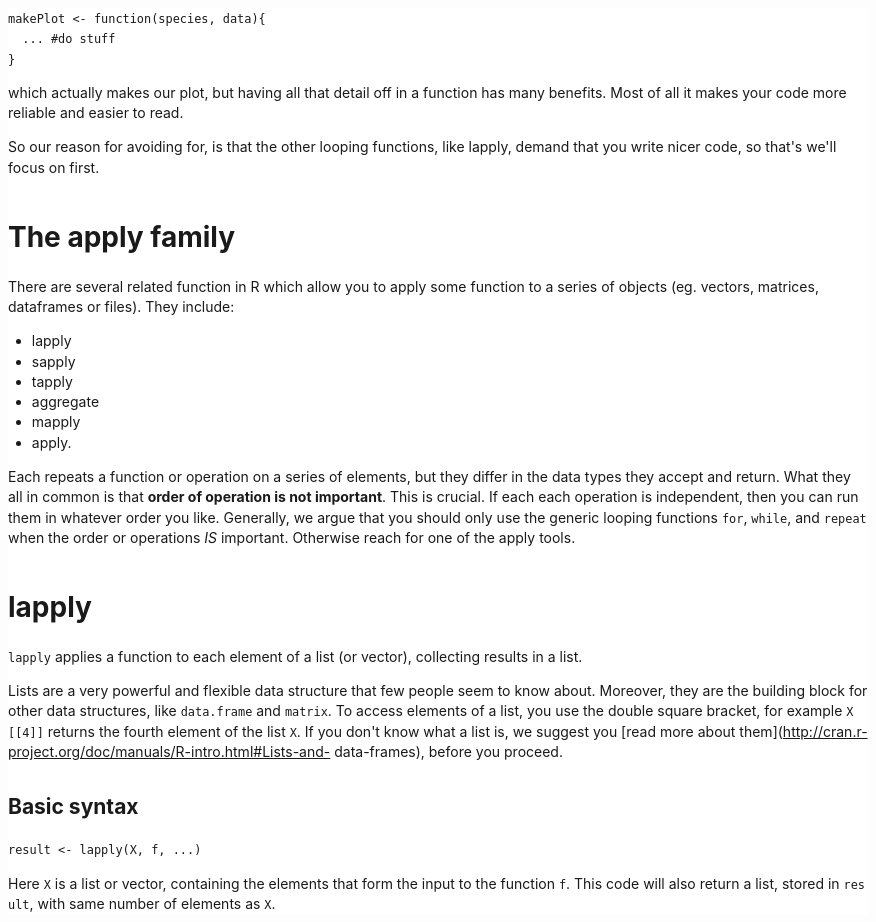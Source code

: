 ```{r}
makePlot <- function(species, data){
  ... #do stuff
}
```

which actually makes our plot, but having all that detail off in a function has
many benefits. Most of all it makes your code more reliable and easier to read.

So our reason for avoiding for, is that the other looping functions, like
lapply, demand that you write nicer code, so that's we'll focus on first.

# The apply family

There are several related function in R which allow you to apply some function
to a series of objects (eg. vectors, matrices, dataframes or files). They include:

- lapply
- sapply
- tapply
- aggregate
- mapply
- apply.

Each repeats a function or operation on a series of elements, but they differ in
the data types they accept and return. What they all in common is that **order
of operation is not important**.  This is
crucial. If each each operation is independent, then you can run them in
whatever order you like. Generally, we argue that you should only use the generic looping functions `for`,
`while`, and `repeat` when the order or operations *IS* important. Otherwise
reach for one of the apply tools.

# lapply

`lapply` applies a function to each element of a list (or vector), collecting
results in a list.

Lists are a very powerful and flexible data structure that few people seem to
know about. Moreover, they are the building block for other data structures,
like `data.frame` and `matrix`. To access elements of a list, you use the
double square bracket, for example `X[[4]]` returns the fourth element of the
list `X`. If you don't know what a list is, we suggest you [read more
about them](http://cran.r-project.org/doc/manuals/R-intro.html#Lists-and-
data-frames), before you proceed.

## Basic syntax

```{r}
result <- lapply(X, f, ...)
```

Here `X` is a list or vector, containing the elements that form the input to the
function `f`. This code will also return a list, stored in `result`, with same
number of elements as `X`.
